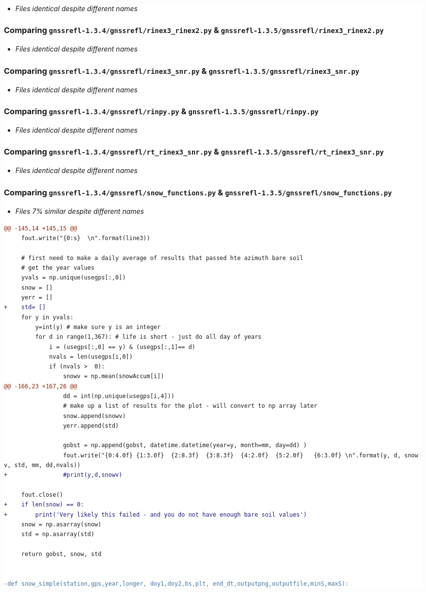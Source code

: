  * *Files identical despite different names*

### Comparing `gnssrefl-1.3.4/gnssrefl/rinex3_rinex2.py` & `gnssrefl-1.3.5/gnssrefl/rinex3_rinex2.py`

 * *Files identical despite different names*

### Comparing `gnssrefl-1.3.4/gnssrefl/rinex3_snr.py` & `gnssrefl-1.3.5/gnssrefl/rinex3_snr.py`

 * *Files identical despite different names*

### Comparing `gnssrefl-1.3.4/gnssrefl/rinpy.py` & `gnssrefl-1.3.5/gnssrefl/rinpy.py`

 * *Files identical despite different names*

### Comparing `gnssrefl-1.3.4/gnssrefl/rt_rinex3_snr.py` & `gnssrefl-1.3.5/gnssrefl/rt_rinex3_snr.py`

 * *Files identical despite different names*

### Comparing `gnssrefl-1.3.4/gnssrefl/snow_functions.py` & `gnssrefl-1.3.5/gnssrefl/snow_functions.py`

 * *Files 7% similar despite different names*

```diff
@@ -145,14 +145,15 @@
     fout.write("{0:s}  \n".format(line3))
 
     # first need to make a daily average of results that passed hte azimuth bare soil
     # get the year values
     yvals = np.unique(usegps[:,0])
     snow = []
     yerr = []
+    std= []
     for y in yvals:
         y=int(y) # make sure y is an integer
         for d in range(1,367): # life is short - just do all day of years
             i = (usegps[:,0] == y) & (usegps[:,1]== d)
             nvals = len(usegps[i,0])
             if (nvals >  0):
                 snowv = np.mean(snowAccum[i])
@@ -166,23 +167,26 @@
                 dd = int(np.unique(usegps[i,4]))
                 # make up a list of results for the plot - will convert to np array later
                 snow.append(snowv)
                 yerr.append(std)
 
                 gobst = np.append(gobst, datetime.datetime(year=y, month=mm, day=dd) )
                 fout.write("{0:4.0f} {1:3.0f}  {2:8.3f}  {3:8.3f}  {4:2.0f}  {5:2.0f}   {6:3.0f} \n".format(y, d, snowv, std, mm, dd,nvals))
+                #print(y,d,snowv)
 
     fout.close()
+    if len(snow) == 0:
+        print('Very likely this failed - and you do not have enough bare soil values')
     snow = np.asarray(snow)
     std = np.asarray(std)
 
     return gobst, snow, std
 
 
-def snow_simple(station,gps,year,longer, doy1,doy2,bs,plt, end_dt,outputpng,outputfile,minS,maxS):
```